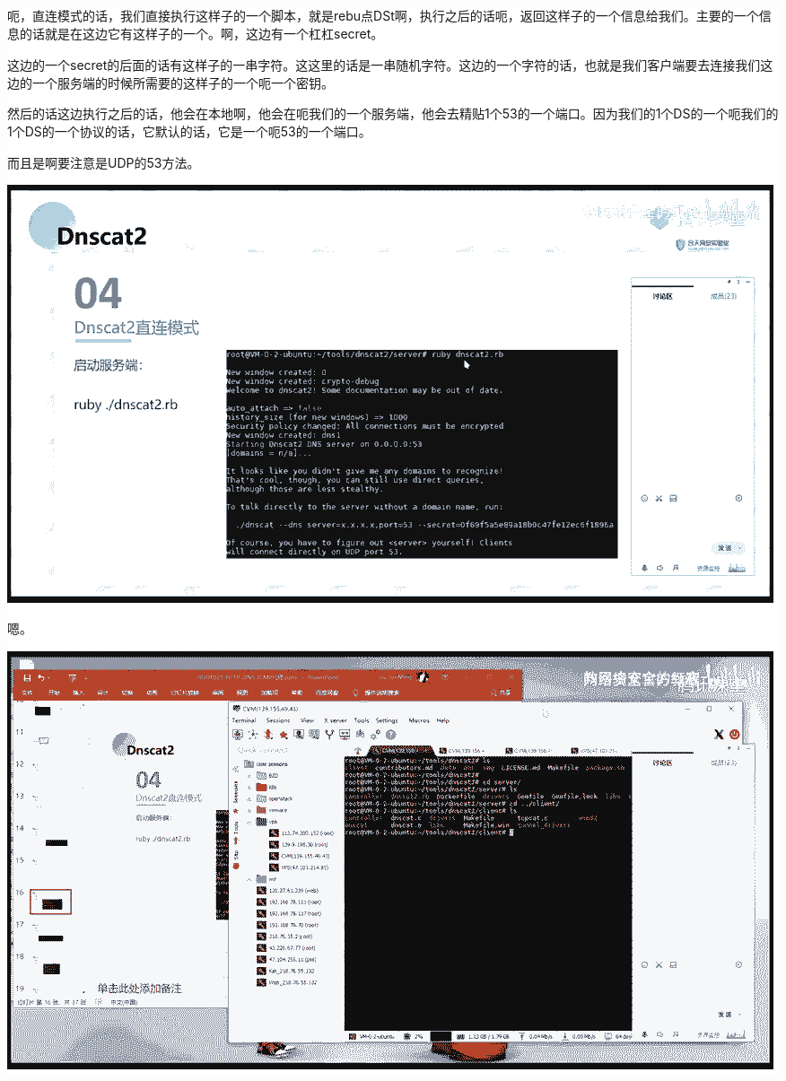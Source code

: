 呃，直连模式的话，我们直接执行这样子的一个脚本，就是rebu点DSt啊，执行之后的话呃，返回这样子的一个信息给我们。主要的一个信息的话就是在这边它有这样子的一个。啊，这边有一个杠杠secret。

这边的一个secret的后面的话有这样子的一串字符。这这里的话是一串随机字符。这边的一个字符的话，也就是我们客户端要去连接我们这边的一个服务端的时候所需要的这样子的一个呃一个密钥。

然后的话这边执行之后的话，他会在本地啊，他会在呃我们的一个服务端，他会去精贴1个53的一个端口。因为我们的1个DS的一个呃我们的1个DS的一个协议的话，它默认的话，它是一个呃53的一个端口。

而且是啊要注意是UDP的53方法。

![](img/cff68f72bf8bbeb6a030bfb56e06c12a_14.png)

嗯。

![](img/cff68f72bf8bbeb6a030bfb56e06c12a_16.png)
